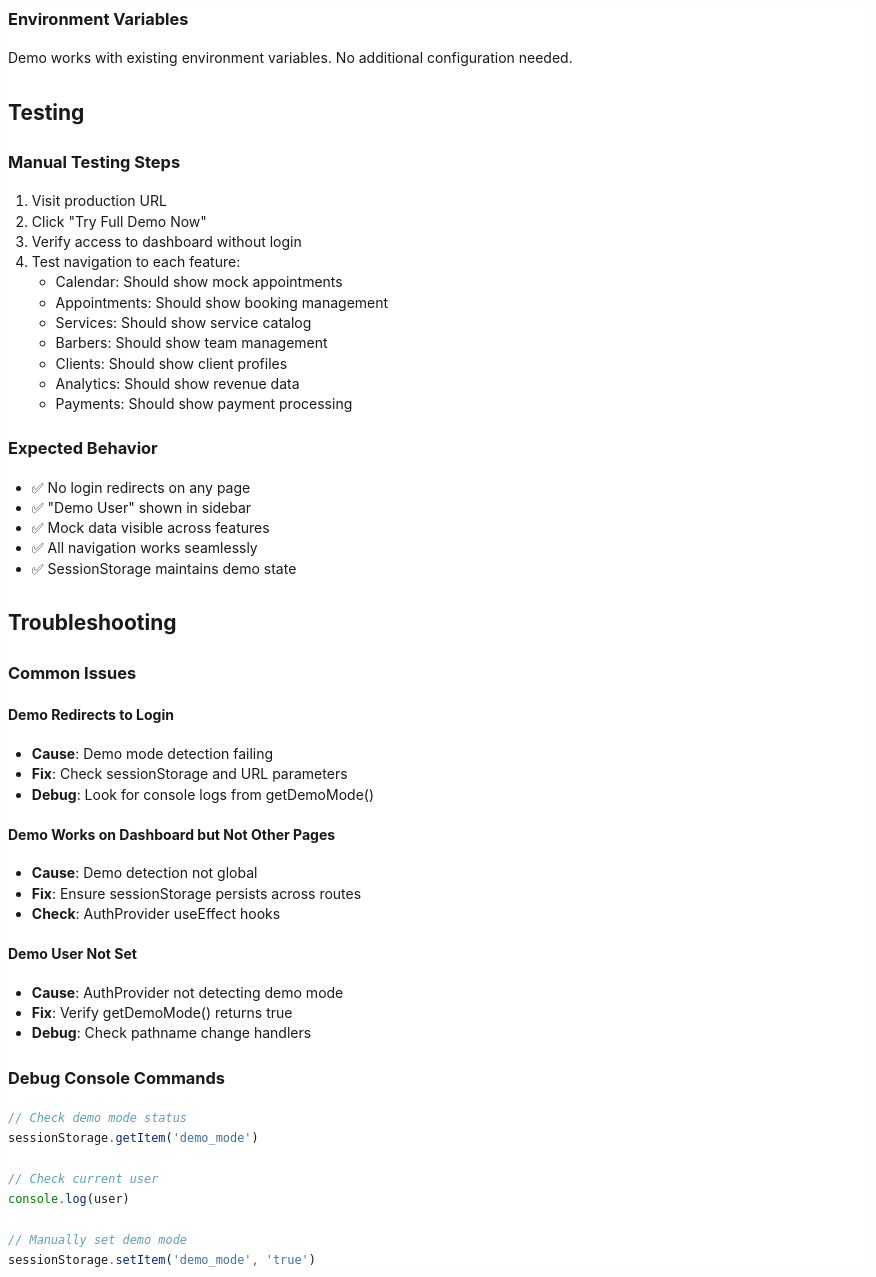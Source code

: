 ### Environment Variables
Demo works with existing environment variables. No additional configuration needed.

## Testing

### Manual Testing Steps
1. Visit production URL
2. Click "Try Full Demo Now"
3. Verify access to dashboard without login
4. Test navigation to each feature:
   - Calendar: Should show mock appointments
   - Appointments: Should show booking management
   - Services: Should show service catalog
   - Barbers: Should show team management
   - Clients: Should show client profiles
   - Analytics: Should show revenue data
   - Payments: Should show payment processing

### Expected Behavior
- ✅ No login redirects on any page
- ✅ "Demo User" shown in sidebar
- ✅ Mock data visible across features
- ✅ All navigation works seamlessly
- ✅ SessionStorage maintains demo state

## Troubleshooting

### Common Issues

#### Demo Redirects to Login
- **Cause**: Demo mode detection failing
- **Fix**: Check sessionStorage and URL parameters
- **Debug**: Look for console logs from getDemoMode()

#### Demo Works on Dashboard but Not Other Pages
- **Cause**: Demo detection not global
- **Fix**: Ensure sessionStorage persists across routes
- **Check**: AuthProvider useEffect hooks

#### Demo User Not Set
- **Cause**: AuthProvider not detecting demo mode
- **Fix**: Verify getDemoMode() returns true
- **Debug**: Check pathname change handlers

### Debug Console Commands
```javascript
// Check demo mode status
sessionStorage.getItem('demo_mode')

// Check current user
console.log(user)

// Manually set demo mode
sessionStorage.setItem('demo_mode', 'true')
```
